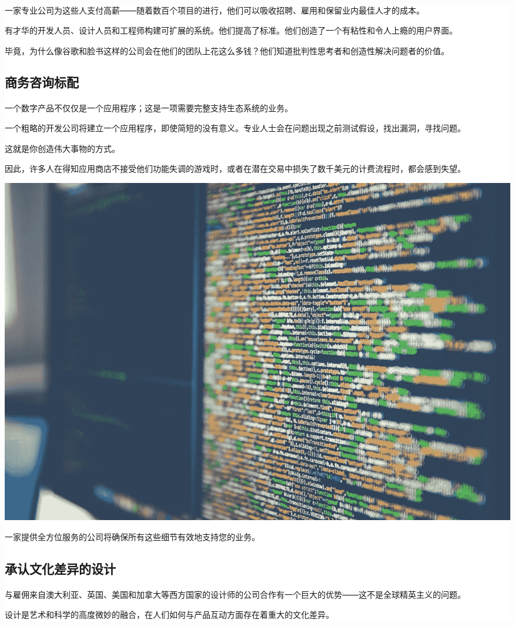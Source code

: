 一家专业公司为这些人支付高薪——随着数百个项目的进行，他们可以吸收招聘、雇用和保留业内最佳人才的成本。

有才华的开发人员、设计人员和工程师构建可扩展的系统。他们提高了标准。他们创造了一个有粘性和令人上瘾的用户界面。

毕竟，为什么像谷歌和脸书这样的公司会在他们的团队上花这么多钱？他们知道批判性思考者和创造性解决问题者的价值。

## **商务咨询标配**

一个数字产品不仅仅是一个应用程序；这是一项需要完整支持生态系统的业务。

一个粗略的开发公司将建立一个应用程序，即使简短的没有意义。专业人士会在问题出现之前测试假设，找出漏洞，寻找问题。

这就是你创造伟大事物的方式。

因此，许多人在得知应用商店不接受他们功能失调的游戏时，或者在潜在交易中损失了数千美元的计费流程时，都会感到失望。

![](img/5d2b7c4c1b043e9bb3b06b44360085ed.png)

一家提供全方位服务的公司将确保所有这些细节有效地支持您的业务。

## **承认文化差异的设计**

与雇佣来自澳大利亚、英国、美国和加拿大等西方国家的设计师的公司合作有一个巨大的优势——这不是全球精英主义的问题。

设计是艺术和科学的高度微妙的融合，在人们如何与产品互动方面存在着重大的文化差异。
